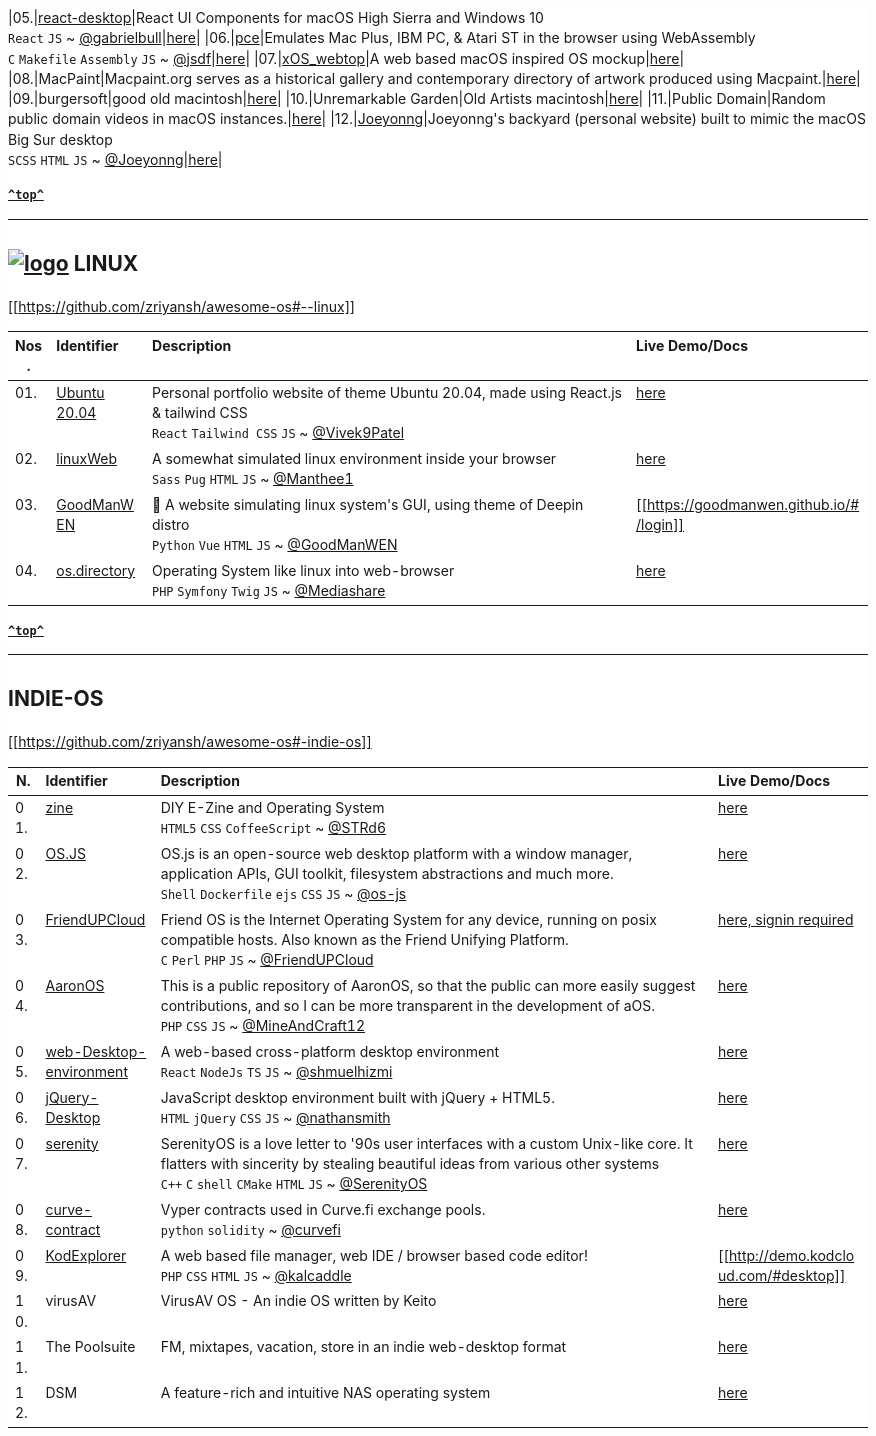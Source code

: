 |05.|[react-desktop](https://github.com/gabrielbull/react-desktop)|React UI Components for macOS High Sierra and Windows 10  <br>`React` `JS` ~ [@gabrielbull](https://github.com/GabrielBull)|[here](http://reactdesktop.js.org/)|
|06.|[pce](https://github.com/jsdf/pce)|Emulates Mac Plus, IBM PC, & Atari ST in the browser using WebAssembly  <br>`C` `Makefile` `Assembly` `JS` ~ [@jsdf](https://github.com/jsdf)|[here](http://jamesfriend.com.au/pce-js/pce-js-apps/)|
|07.|[xOS_webtop](https://en.wikipedia.org/wiki/XOS_Webtop)|A web based macOS inspired OS mockup|[here](https://en.wikipedia.org/wiki/XOS_Webtop)|
|08.|MacPaint|Macpaint.org serves as a historical gallery and contemporary directory of artwork produced using Macpaint.|[here](http://www.macpaint.org/blog/)|
|09.|burgersoft|good old macintosh|[here](https://web.archive.org/web/20200804174451/https://www.burgersoft.co/)|
|10.|Unremarkable Garden|Old Artists macintosh|[here](https://unremarkablegarden.com/)|
|11.|Public Domain|Random public domain videos in macOS instances.|[here](https://public---domain.com/)|
|12.|[Joeyonng](https://github.com/Joeyonng/joeyonng-backyard)|Joeyonng's backyard (personal website) built to mimic the macOS Big Sur desktop  <br>`SCSS` `HTML` `JS` ~ [@Joeyonng](https://github.com/Joeyonng)|[here](https://joeyonng.github.io/)|

**[`^top^`](https://github.com/zriyansh/awesome-os#)**

---

## [![logo](../03%20-%20MEDIA%20&%20FILES/e54d06cadff7f0014eddeec7326e5e06_MD5.png)](https://github.com/zriyansh/awesome-os/blob/main/media/linux.png) LINUX

[[https://github.com/zriyansh/awesome-os#--linux]]

|Nos.|Identifier|Description|Live Demo/Docs|
|---|:--|:--|:--|
|01.|[Ubuntu 20.04](https://github.com/vivek9patel/vivek9patel.github.io)|Personal portfolio website of theme Ubuntu 20.04, made using React.js & tailwind CSS  <br>`React` `Tailwind CSS` `JS` ~ [@Vivek9Patel](https://github.com/vivek9patel)|[here](https://vivek9patel.github.io/)|
|02.|[linuxWeb](https://github.com/Manthee1/linuxWeb)|A somewhat simulated linux environment inside your browser  <br>`Sass` `Pug` `HTML` `JS` ~ [@Manthee1](https://github.com/Manthee1)|[here](https://manthee1.github.io/linuxWeb/dist/)|
|03.|[GoodManWEN](https://github.com/GoodManWEN/GoodManWEN.github.io)|📕 A website simulating linux system's GUI, using theme of Deepin distro  <br>`Python` `Vue` `HTML` `JS` ~ [@GoodManWEN](https://github.com/GoodManWEN)|[[https://goodmanwen.github.io/#/login]]|
|04.|[os.directory](https://os.directory/)|Operating System like linux into web-browser  <br>`PHP` `Symfony` `Twig` `JS` ~ [@Mediashare](https://github.com/Mediashare)|[here](https://os.directory/)|

**[`^top^`](https://github.com/zriyansh/awesome-os#)**

---

## INDIE-OS

[[https://github.com/zriyansh/awesome-os#-indie-os]]

|N.|Identifier|Description|Live Demo/Docs|
|---|:--|:--|:--|
|01.|[zine](https://github.com/STRd6/zine)|DIY E-Zine and Operating System  <br>`HTML5` `CSS` `CoffeeScript` ~ [@STRd6](https://github.com/STRd6)|[here](https://whimsy.space/)|
|02.|[OS.JS](https://github.com/os-js/OS.js)|OS.js is an open-source web desktop platform with a window manager, application APIs, GUI toolkit, filesystem abstractions and much more.  <br>`Shell` `Dockerfile` `ejs` `CSS` `JS` ~ [@os-js](https://github.com/os-js)|[here](https://demo.os-js.org/)|
|03.|[FriendUPCloud](https://github.com/FriendUPCloud)|Friend OS is the Internet Operating System for any device, running on posix compatible hosts. Also known as the Friend Unifying Platform.  <br>`C` `Perl` `PHP` `JS` ~ [@FriendUPCloud](https://github.com/FriendUPCloud)|[here, signin required](https://friendsky.cloud/webclient/index.html)|
|04.|[AaronOS](https://github.com/MineAndCraft12/AaronOS)|This is a public repository of AaronOS, so that the public can more easily suggest contributions, and so I can be more transparent in the development of aOS.  <br>`PHP` `CSS` `JS` ~ [@MineAndCraft12](https://github.com/MineAndCraft12)|[here](https://aaronos.dev/AaronOS/aosBeta.php)|
|05.|[web-Desktop-environment](https://github.com/shmuelhizmi/web-desktop-environment)|A web-based cross-platform desktop environment  <br>`React` `NodeJs` `TS` `JS` ~ [@shmuelhizmi](https://github.com/shmuelhizmi)|[here](http://http.web-desktop.run/)|
|06.|[jQuery-Desktop](https://github.com/nathansmith/jQuery-Desktop)|JavaScript desktop environment built with jQuery + HTML5.  <br>`HTML` `jQuery` `CSS` `JS` ~ [@nathansmith](https://github.com/nathansmith)|[here](https://desktop.sonspring.com/)|
|07.|[serenity](https://github.com/SerenityOS/serenity)|SerenityOS is a love letter to '90s user interfaces with a custom Unix-like core. It flatters with sincerity by stealing beautiful ideas from various other systems  <br>`C++` `C` `shell` `CMake` `HTML` `JS` ~ [@SerenityOS](https://github.com/SerenityOS)|[here](https://serenityos.org/)|
|08.|[curve-contract](https://github.com/curvefi/curve-contract)|Vyper contracts used in Curve.fi exchange pools.  <br>`python` `solidity` ~ [@curvefi](https://github.com/curvefi)|[here](https://curve.fi/)|
|09.|[KodExplorer](https://github.com/kalcaddle/KodExplorer)|A web based file manager, web IDE / browser based code editor!  <br>`PHP` `CSS` `HTML` `JS` ~ [@kalcaddle](https://github.com/kalcaddle)|[[http://demo.kodcloud.com/#desktop]]|
|10.|virusAV|VirusAV OS - An indie OS written by Keito|[here](https://os.virusav.com/)|
|11.|The Poolsuite|FM, mixtapes, vacation, store in an indie web-desktop format|[here](https://poolsuite.net/)|
|12.|DSM|A feature-rich and intuitive NAS operating system|[here](https://a41.dsm7demo.synology.com:5001/)|